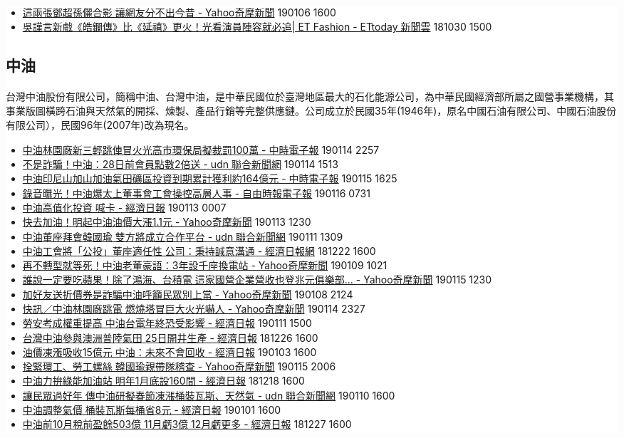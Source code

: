 - [這兩張鄧超孫儷合影 讓網友分不出今昔 - Yahoo奇摩新聞](https://tw.news.yahoo.com/%E9%80%99%E5%85%A9%E5%BC%B5%E9%84%A7%E8%B6%85%E5%AD%AB%E5%84%B7%E5%90%88%E5%BD%B1-%E8%AE%93%E7%B6%B2%E5%8F%8B%E5%88%86%E4%B8%8D%E5%87%BA%E4%BB%8A%E6%98%94-110100493.html "這兩張鄧超孫儷合影 讓網友分不出今昔 - Yahoo奇摩新聞") 190106 1600
- [吳謹言新戲《皓鑭傳》比《延禧》更火！光看演員陣容就必追| ET Fashion - ETtoday 新聞雲](https://www.ettoday.net/news/20181030/1285461.htm "吳謹言新戲《皓鑭傳》比《延禧》更火！光看演員陣容就必追| ET Fashion - ETtoday 新聞雲") 181030 1500

## 中油

台灣中油股份有限公司，簡稱中油、台灣中油，是中華民國位於臺灣地區最大的石化能源公司，為中華民國經濟部所屬之國營事業機構，其事業版圖橫跨石油與天然氣的開採、煉製、產品行銷等完整供應鏈。公司成立於民國35年(1946年)，原名中國石油有限公司、中國石油股份有限公司），民國96年(2007年)改為現名。
- [中油林園廠新三輕跳俥冒火光高市環保局擬裁罰100萬 - 中時電子報](https://www.chinatimes.com/realtimenews/20190114004285-260405 "中油林園廠新三輕跳俥冒火光高市環保局擬裁罰100萬 - 中時電子報") 190114 2257
- [不是詐騙！中油：28日前會員點數2倍送 - udn 聯合新聞網](https://udn.com/news/story/7241/3592539 "不是詐騙！中油：28日前會員點數2倍送 - udn 聯合新聞網") 190114 1513
- [中油印尼山加山加油氣田礦區投資到期累計獲利約164億元 - 中時電子報](https://www.chinatimes.com/realtimenews/20190115003258-260410 "中油印尼山加山加油氣田礦區投資到期累計獲利約164億元 - 中時電子報") 190115 1625
- [錄音曝光！中油爆太上董事會工會操控高層人事 - 自由時報電子報](https://ec.ltn.com.tw/article/breakingnews/2673123 "錄音曝光！中油爆太上董事會工會操控高層人事 - 自由時報電子報") 190116 0731
- [中油高值化投資 喊卡 - 經濟日報](https://money.udn.com/money/story/5648/3590345 "中油高值化投資 喊卡 - 經濟日報") 190113 0007
- [快去加油！明起中油油價大漲1.1元 - Yahoo奇摩新聞](https://tw.news.yahoo.com/%E5%BF%AB%E5%8E%BB%E5%8A%A0%E6%B2%B9-%E6%98%8E%E8%B5%B7%E4%B8%AD%E6%B2%B9%E6%B2%B9%E5%83%B9%E5%A4%A7%E6%BC%B21-1%E5%85%83-042526363.html "快去加油！明起中油油價大漲1.1元 - Yahoo奇摩新聞") 190113 1230
- [中油董座拜會韓國瑜 雙方將成立合作平台 - udn 聯合新聞網](https://udn.com/news/story/10958/3587621 "中油董座拜會韓國瑜 雙方將成立合作平台 - udn 聯合新聞網") 190111 1309
- [中油工會將「公投」董座適任性 公司：秉持誠意溝通 - 經濟日報網](https://money.udn.com/money/story/5612/3552596 "中油工會將「公投」董座適任性 公司：秉持誠意溝通 - 經濟日報網") 181222 1600
- [再不轉型就等死！中油老董豪語：3年設千座換電站 - Yahoo奇摩新聞](https://tw.news.yahoo.com/%E5%86%8D%E4%B8%8D%E8%BD%89%E5%9E%8B%E5%B0%B1%E7%AD%89%E6%AD%BB-%E4%B8%AD%E6%B2%B9%E8%80%81%E8%91%A3%E8%B1%AA%E8%AA%9E-3%E5%B9%B4%E8%A8%AD%E5%8D%83%E5%BA%A7%E6%8F%9B%E9%9B%BB%E7%AB%99-022100014.html "再不轉型就等死！中油老董豪語：3年設千座換電站 - Yahoo奇摩新聞") 190109 1021
- [誰說一定要吃蘋果！除了鴻海、台積電 這家國營企業營收也登兆元俱樂部... - Yahoo奇摩新聞](https://tw.news.yahoo.com/%E8%AA%B0%E8%AA%AA-%E5%AE%9A%E8%A6%81%E5%90%83%E8%98%8B%E6%9E%9C-%E9%99%A4%E4%BA%86%E9%B4%BB%E6%B5%B7-%E5%8F%B0%E7%A9%8D%E9%9B%BB-%E9%80%99%E5%AE%B6%E5%9C%8B%E7%87%9F%E4%BC%81%E6%A5%AD%E7%87%9F%E6%94%B6%E4%B9%9F%E7%99%BB%E5%85%86%E5%85%83%E4%BF%B1%E6%A8%82%E9%83%A8-233316871.html "誰說一定要吃蘋果！除了鴻海、台積電 這家國營企業營收也登兆元俱樂部... - Yahoo奇摩新聞") 190115 1230
- [加好友送折價券是詐騙中油呼籲民眾別上當 - Yahoo奇摩新聞](https://tw.news.yahoo.com/%E5%8A%A0%E5%A5%BD%E5%8F%8B%E9%80%81%E6%8A%98%E5%83%B9%E5%88%B8%E6%98%AF%E8%A9%90%E9%A8%99-%E4%B8%AD%E6%B2%B9%E5%91%BC%E7%B1%B2%E6%B0%91%E7%9C%BE%E5%88%A5%E4%B8%8A%E7%95%B6-132423771.html "加好友送折價券是詐騙中油呼籲民眾別上當 - Yahoo奇摩新聞") 190108 2124
- [快訊／中油林園廠跳電 燃燒塔冒巨大火光嚇人 - Yahoo奇摩新聞](https://tw.news.yahoo.com/%E5%BF%AB%E8%A8%8A-%E4%B8%AD%E6%B2%B9%E6%9E%97%E5%9C%92%E5%BB%A0%E8%B7%B3%E9%9B%BB-%E7%87%83%E7%87%92%E5%A1%94%E5%86%92%E5%B7%A8%E5%A4%A7%E7%81%AB%E5%85%89%E5%9A%87%E4%BA%BA-152759743.html "快訊／中油林園廠跳電 燃燒塔冒巨大火光嚇人 - Yahoo奇摩新聞") 190114 2327
- [勞安考成權重提高 中油台電年終恐受影響 - 經濟日報](https://money.udn.com/money/story/5612/3587917 "勞安考成權重提高 中油台電年終恐受影響 - 經濟日報") 190111 1500
- [台灣中油參與澳洲普陸氣田 25日開井生產 - 經濟日報](https://money.udn.com/money/story/5612/3559379 "台灣中油參與澳洲普陸氣田 25日開井生產 - 經濟日報") 181226 1600
- [油價凍漲吸收15億元 中油：未來不會回收 - 經濟日報](https://money.udn.com/money/story/5612/3572517 "油價凍漲吸收15億元 中油：未來不會回收 - 經濟日報") 190103 1600
- [拴緊環工、勞工螺絲 韓國瑜親帶隊稽查 - Yahoo奇摩新聞](https://tw.news.yahoo.com/%E6%8B%B4%E7%B7%8A%E7%92%B0%E5%B7%A5-%E5%8B%9E%E5%B7%A5%E8%9E%BA%E7%B5%B2-%E9%9F%93%E5%9C%8B%E7%91%9C%E8%A6%AA%E5%B8%B6%E9%9A%8A%E7%A8%BD%E6%9F%A5-102643580.html "拴緊環工、勞工螺絲 韓國瑜親帶隊稽查 - Yahoo奇摩新聞") 190115 2006
- [中油力拚綠能加油站 明年1月底設160間 - 經濟日報](https://money.udn.com/money/story/5612/3544627 "中油力拚綠能加油站 明年1月底設160間 - 經濟日報") 181218 1600
- [讓民眾過好年 傳中油研擬春節凍漲桶裝瓦斯、天然氣 - udn 聯合新聞網](https://udn.com/news/story/7238/3585845 "讓民眾過好年 傳中油研擬春節凍漲桶裝瓦斯、天然氣 - udn 聯合新聞網") 190110 1600
- [中油調整氣價 桶裝瓦斯每桶省8元 - 經濟日報](https://money.udn.com/money/story/5648/3568718 "中油調整氣價 桶裝瓦斯每桶省8元 - 經濟日報") 190101 1600
- [中油前10月稅前盈餘503億 11月虧3億 12月虧更多 - 經濟日報](https://money.udn.com/money/story/5612/3561316 "中油前10月稅前盈餘503億 11月虧3億 12月虧更多 - 經濟日報") 181227 1600
